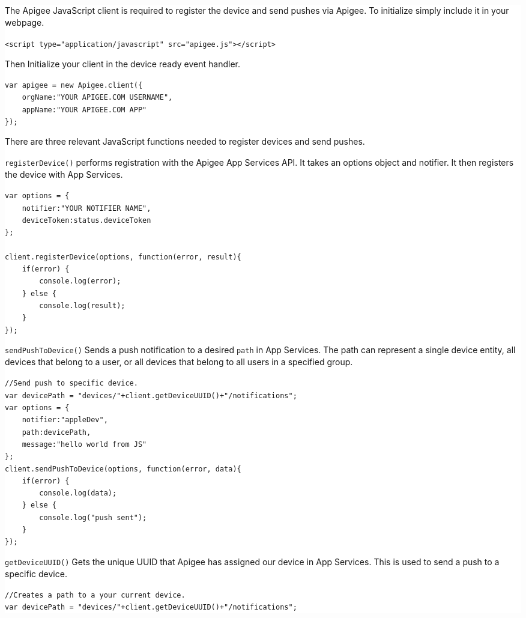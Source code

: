 The Apigee JavaScript client is required to register the device and send pushes via Apigee. To initialize simply include it in your webpage.

    <script type="application/javascript" src="apigee.js"></script>

Then Initialize your client in the device ready event handler.

    var apigee = new Apigee.client({
        orgName:"YOUR APIGEE.COM USERNAME",
        appName:"YOUR APIGEE.COM APP"
    });

There are three relevant JavaScript functions needed to register devices and send pushes.

`registerDevice()` performs registration with the Apigee App Services API. It takes an options object and notifier. It then registers the device with App Services.

    var options = {
        notifier:"YOUR NOTIFIER NAME",
        deviceToken:status.deviceToken
    };

    client.registerDevice(options, function(error, result){
        if(error) {
            console.log(error);
        } else {
            console.log(result);
        }
    });


`sendPushToDevice()` Sends a push notification to a desired `path` in App Services. The path can represent a single device entity, all devices that belong to a user, or all devices that belong to all users in a specified group.

    //Send push to specific device.
    var devicePath = "devices/"+client.getDeviceUUID()+"/notifications";
    var options = {
        notifier:"appleDev",
        path:devicePath,
        message:"hello world from JS"
    };
    client.sendPushToDevice(options, function(error, data){
        if(error) {
            console.log(data);
        } else {
            console.log("push sent");
        }
    });

`getDeviceUUID()` Gets the unique UUID that Apigee has assigned our device in App Services. This is used to send a push to a specific device.

    //Creates a path to a your current device.
    var devicePath = "devices/"+client.getDeviceUUID()+"/notifications";

